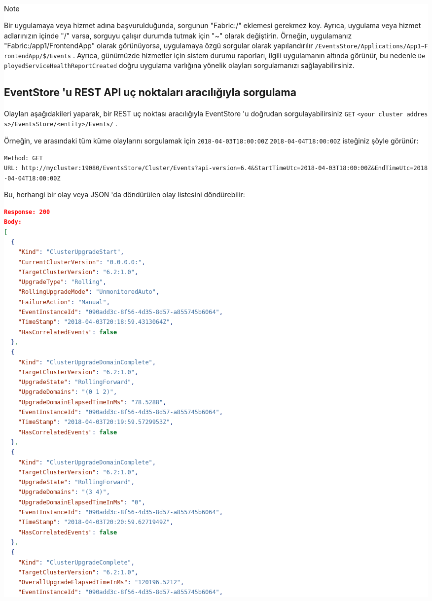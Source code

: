 >[!NOTE]
>Bir uygulamaya veya hizmet adına başvurulduğunda, sorgunun "Fabric:/" eklemesi gerekmez koy. Ayrıca, uygulama veya hizmet adlarınızın içinde "/" varsa, sorguyu çalışır durumda tutmak için "~" olarak değiştirin. Örneğin, uygulamanız "Fabric:/app1/FrontendApp" olarak görünüyorsa, uygulamaya özgü sorgular olarak yapılandırılır `/EventsStore/Applications/App1~FrontendApp/$/Events` .
>Ayrıca, günümüzde hizmetler için sistem durumu raporları, ilgili uygulamanın altında görünür, bu nedenle `DeployedServiceHealthReportCreated` doğru uygulama varlığına yönelik olayları sorgulamanızı sağlayabilirsiniz. 

## <a name="query-the-eventstore-via-rest-api-endpoints"></a>EventStore 'u REST API uç noktaları aracılığıyla sorgulama

Olayları aşağıdakileri yaparak, bir REST uç noktası aracılığıyla EventStore 'u doğrudan sorgulayabilirsiniz `GET` `<your cluster address>/EventsStore/<entity>/Events/` .

Örneğin, ve arasındaki tüm küme olaylarını sorgulamak için `2018-04-03T18:00:00Z` `2018-04-04T18:00:00Z` isteğiniz şöyle görünür:

```
Method: GET 
URL: http://mycluster:19080/EventsStore/Cluster/Events?api-version=6.4&StartTimeUtc=2018-04-03T18:00:00Z&EndTimeUtc=2018-04-04T18:00:00Z
```

Bu, herhangi bir olay veya JSON 'da döndürülen olay listesini döndürebilir:

```json
Response: 200
Body:
[
  {
    "Kind": "ClusterUpgradeStart",
    "CurrentClusterVersion": "0.0.0.0:",
    "TargetClusterVersion": "6.2:1.0",
    "UpgradeType": "Rolling",
    "RollingUpgradeMode": "UnmonitoredAuto",
    "FailureAction": "Manual",
    "EventInstanceId": "090add3c-8f56-4d35-8d57-a855745b6064",
    "TimeStamp": "2018-04-03T20:18:59.4313064Z",
    "HasCorrelatedEvents": false
  },
  {
    "Kind": "ClusterUpgradeDomainComplete",
    "TargetClusterVersion": "6.2:1.0",
    "UpgradeState": "RollingForward",
    "UpgradeDomains": "(0 1 2)",
    "UpgradeDomainElapsedTimeInMs": "78.5288",
    "EventInstanceId": "090add3c-8f56-4d35-8d57-a855745b6064",
    "TimeStamp": "2018-04-03T20:19:59.5729953Z",
    "HasCorrelatedEvents": false
  },
  {
    "Kind": "ClusterUpgradeDomainComplete",
    "TargetClusterVersion": "6.2:1.0",
    "UpgradeState": "RollingForward",
    "UpgradeDomains": "(3 4)",
    "UpgradeDomainElapsedTimeInMs": "0",
    "EventInstanceId": "090add3c-8f56-4d35-8d57-a855745b6064",
    "TimeStamp": "2018-04-03T20:20:59.6271949Z",
    "HasCorrelatedEvents": false
  },
  {
    "Kind": "ClusterUpgradeComplete",
    "TargetClusterVersion": "6.2:1.0",
    "OverallUpgradeElapsedTimeInMs": "120196.5212",
    "EventInstanceId": "090add3c-8f56-4d35-8d57-a855745b6064",
```